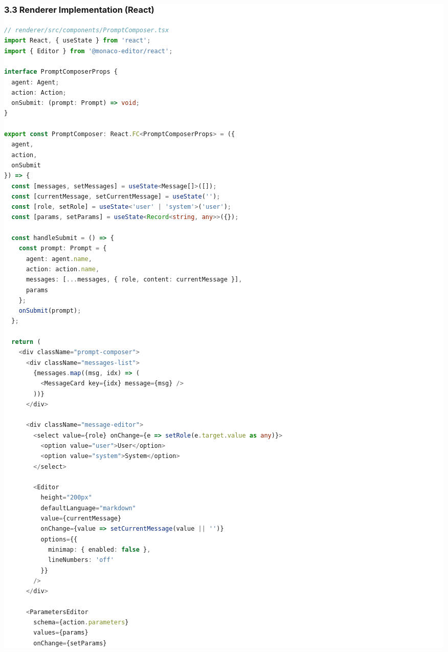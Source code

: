 
### 3.3 Renderer Implementation (React)

```typescript
// renderer/src/components/PromptComposer.tsx
import React, { useState } from 'react';
import { Editor } from '@monaco-editor/react';

interface PromptComposerProps {
  agent: Agent;
  action: Action;
  onSubmit: (prompt: Prompt) => void;
}

export const PromptComposer: React.FC<PromptComposerProps> = ({ 
  agent, 
  action, 
  onSubmit 
}) => {
  const [messages, setMessages] = useState<Message[]>([]);
  const [currentMessage, setCurrentMessage] = useState('');
  const [role, setRole] = useState<'user' | 'system'>('user');
  const [params, setParams] = useState<Record<string, any>>({});
  
  const handleSubmit = () => {
    const prompt: Prompt = {
      agent: agent.name,
      action: action.name,
      messages: [...messages, { role, content: currentMessage }],
      params
    };
    onSubmit(prompt);
  };
  
  return (
    <div className="prompt-composer">
      <div className="messages-list">
        {messages.map((msg, idx) => (
          <MessageCard key={idx} message={msg} />
        ))}
      </div>
      
      <div className="message-editor">
        <select value={role} onChange={e => setRole(e.target.value as any)}>
          <option value="user">User</option>
          <option value="system">System</option>
        </select>
        
        <Editor
          height="200px"
          defaultLanguage="markdown"
          value={currentMessage}
          onChange={value => setCurrentMessage(value || '')}
          options={{
            minimap: { enabled: false },
            lineNumbers: 'off'
          }}
        />
      </div>
      
      <ParametersEditor 
        schema={action.parameters}
        values={params}
        onChange={setParams}
```